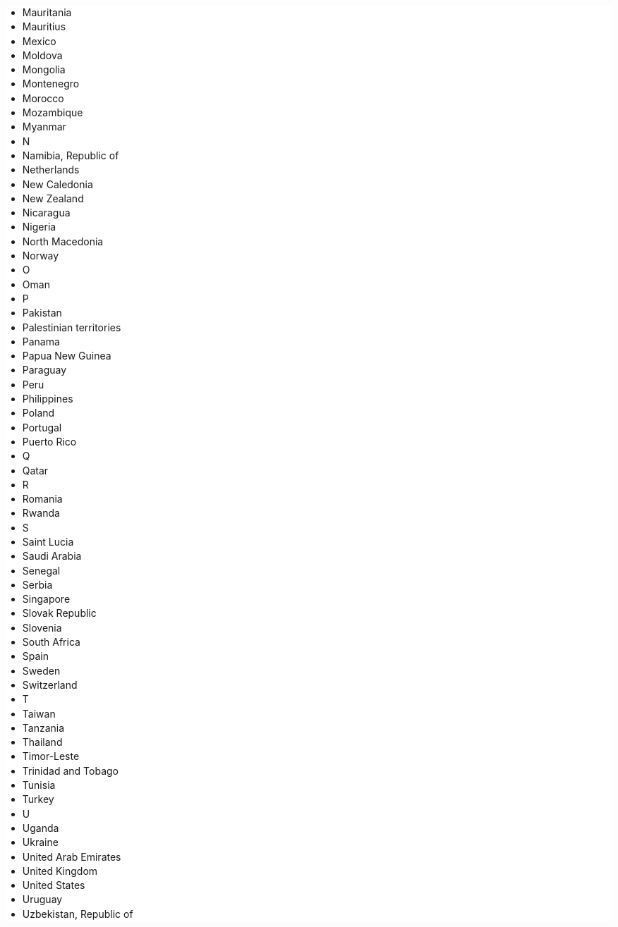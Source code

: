 * Mauritania
* Mauritius
* Mexico
* Moldova
* Mongolia
* Montenegro
* Morocco
* Mozambique
* Myanmar
* N
* Namibia, Republic of
* Netherlands
* New Caledonia
* New Zealand
* Nicaragua
* Nigeria
* North Macedonia
* Norway
* O
* Oman
* P
* Pakistan
* Palestinian territories
* Panama
* Papua New Guinea
* Paraguay
* Peru
* Philippines
* Poland
* Portugal
* Puerto Rico
* Q
* Qatar
* R
* Romania
* Rwanda
* S
* Saint Lucia
* Saudi Arabia
* Senegal
* Serbia
* Singapore
* Slovak Republic
* Slovenia
* South Africa
* Spain
* Sweden
* Switzerland
* T
* Taiwan
* Tanzania
* Thailand
* Timor-Leste
* Trinidad and Tobago
* Tunisia
* Turkey
* U
* Uganda
* Ukraine
* United Arab Emirates
* United Kingdom
* United States
* Uruguay
* Uzbekistan, Republic of